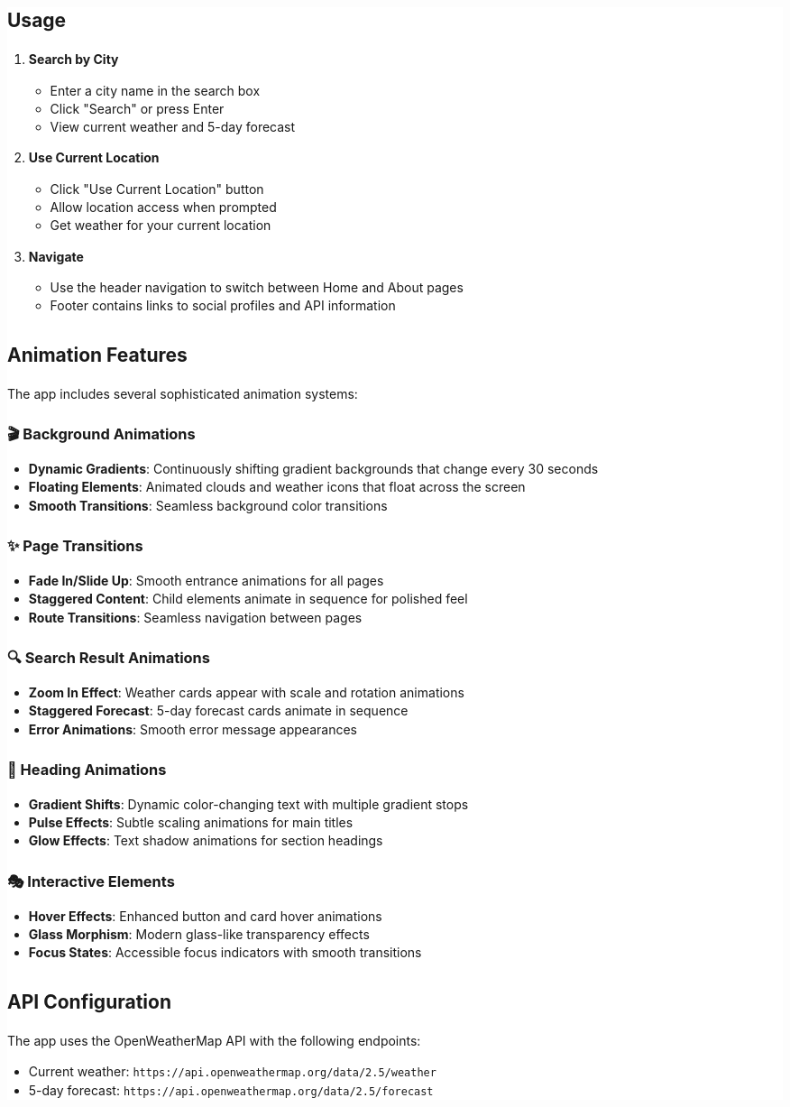 ## Usage

1. **Search by City**
   - Enter a city name in the search box
   - Click "Search" or press Enter
   - View current weather and 5-day forecast

2. **Use Current Location**
   - Click "Use Current Location" button
   - Allow location access when prompted
   - Get weather for your current location

3. **Navigate**
   - Use the header navigation to switch between Home and About pages
   - Footer contains links to social profiles and API information

## Animation Features

The app includes several sophisticated animation systems:

### 🎬 Background Animations
- **Dynamic Gradients**: Continuously shifting gradient backgrounds that change every 30 seconds
- **Floating Elements**: Animated clouds and weather icons that float across the screen
- **Smooth Transitions**: Seamless background color transitions

### ✨ Page Transitions
- **Fade In/Slide Up**: Smooth entrance animations for all pages
- **Staggered Content**: Child elements animate in sequence for polished feel
- **Route Transitions**: Seamless navigation between pages

### 🔍 Search Result Animations
- **Zoom In Effect**: Weather cards appear with scale and rotation animations
- **Staggered Forecast**: 5-day forecast cards animate in sequence
- **Error Animations**: Smooth error message appearances

### 🌈 Heading Animations
- **Gradient Shifts**: Dynamic color-changing text with multiple gradient stops
- **Pulse Effects**: Subtle scaling animations for main titles
- **Glow Effects**: Text shadow animations for section headings

### 🎭 Interactive Elements
- **Hover Effects**: Enhanced button and card hover animations
- **Glass Morphism**: Modern glass-like transparency effects
- **Focus States**: Accessible focus indicators with smooth transitions

## API Configuration

The app uses the OpenWeatherMap API with the following endpoints:
- Current weather: `https://api.openweathermap.org/data/2.5/weather`
- 5-day forecast: `https://api.openweathermap.org/data/2.5/forecast`
